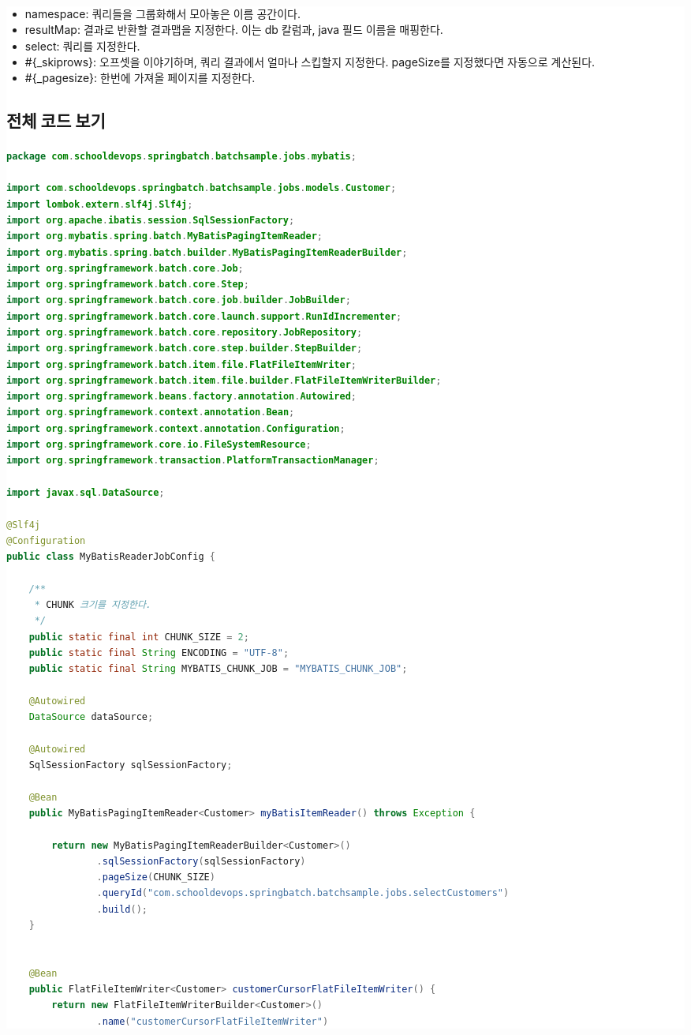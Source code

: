 - namespace: 쿼리들을 그룹화해서 모아놓은 이름 공간이다. 
- resultMap: 결과로 반환할 결과맵을 지정한다. 이는 db 칼럼과, java 필드 이름을 매핑한다. 
- select: 쿼리를 지정한다. 
- #{_skiprows}: 오프셋을 이야기하며, 쿼리 결과에서 얼마나 스킵할지 지정한다. pageSize를 지정했다면 자동으로 계산된다. 
- #{_pagesize}: 한번에 가져올 페이지를 지정한다. 

## 전체 코드 보기 

```java
package com.schooldevops.springbatch.batchsample.jobs.mybatis;

import com.schooldevops.springbatch.batchsample.jobs.models.Customer;
import lombok.extern.slf4j.Slf4j;
import org.apache.ibatis.session.SqlSessionFactory;
import org.mybatis.spring.batch.MyBatisPagingItemReader;
import org.mybatis.spring.batch.builder.MyBatisPagingItemReaderBuilder;
import org.springframework.batch.core.Job;
import org.springframework.batch.core.Step;
import org.springframework.batch.core.job.builder.JobBuilder;
import org.springframework.batch.core.launch.support.RunIdIncrementer;
import org.springframework.batch.core.repository.JobRepository;
import org.springframework.batch.core.step.builder.StepBuilder;
import org.springframework.batch.item.file.FlatFileItemWriter;
import org.springframework.batch.item.file.builder.FlatFileItemWriterBuilder;
import org.springframework.beans.factory.annotation.Autowired;
import org.springframework.context.annotation.Bean;
import org.springframework.context.annotation.Configuration;
import org.springframework.core.io.FileSystemResource;
import org.springframework.transaction.PlatformTransactionManager;

import javax.sql.DataSource;

@Slf4j
@Configuration
public class MyBatisReaderJobConfig {

    /**
     * CHUNK 크기를 지정한다.
     */
    public static final int CHUNK_SIZE = 2;
    public static final String ENCODING = "UTF-8";
    public static final String MYBATIS_CHUNK_JOB = "MYBATIS_CHUNK_JOB";

    @Autowired
    DataSource dataSource;

    @Autowired
    SqlSessionFactory sqlSessionFactory;

    @Bean
    public MyBatisPagingItemReader<Customer> myBatisItemReader() throws Exception {

        return new MyBatisPagingItemReaderBuilder<Customer>()
                .sqlSessionFactory(sqlSessionFactory)
                .pageSize(CHUNK_SIZE)
                .queryId("com.schooldevops.springbatch.batchsample.jobs.selectCustomers")
                .build();
    }


    @Bean
    public FlatFileItemWriter<Customer> customerCursorFlatFileItemWriter() {
        return new FlatFileItemWriterBuilder<Customer>()
                .name("customerCursorFlatFileItemWriter")
```